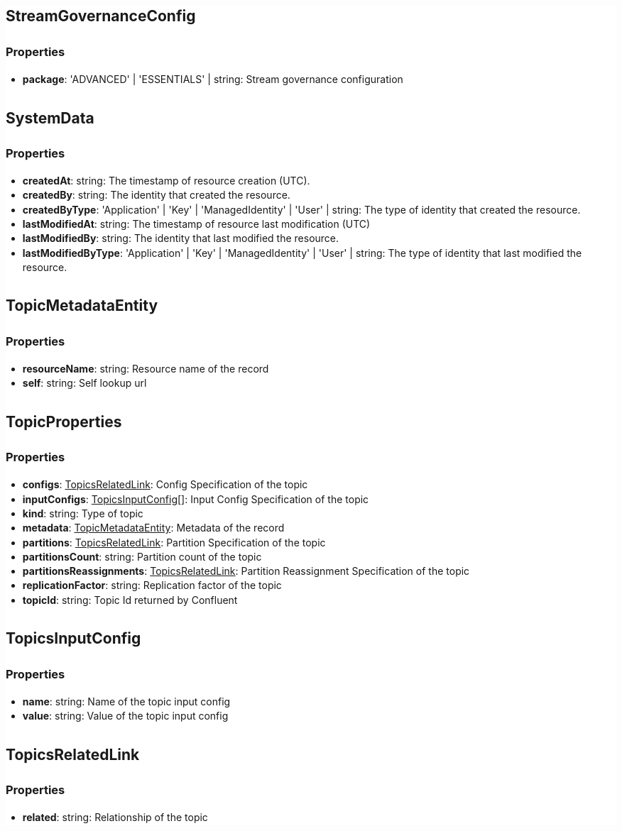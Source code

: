 ## StreamGovernanceConfig
### Properties
* **package**: 'ADVANCED' | 'ESSENTIALS' | string: Stream governance configuration

## SystemData
### Properties
* **createdAt**: string: The timestamp of resource creation (UTC).
* **createdBy**: string: The identity that created the resource.
* **createdByType**: 'Application' | 'Key' | 'ManagedIdentity' | 'User' | string: The type of identity that created the resource.
* **lastModifiedAt**: string: The timestamp of resource last modification (UTC)
* **lastModifiedBy**: string: The identity that last modified the resource.
* **lastModifiedByType**: 'Application' | 'Key' | 'ManagedIdentity' | 'User' | string: The type of identity that last modified the resource.

## TopicMetadataEntity
### Properties
* **resourceName**: string: Resource name of the record
* **self**: string: Self lookup url

## TopicProperties
### Properties
* **configs**: [TopicsRelatedLink](#topicsrelatedlink): Config Specification of the topic
* **inputConfigs**: [TopicsInputConfig](#topicsinputconfig)[]: Input Config Specification of the topic
* **kind**: string: Type of topic
* **metadata**: [TopicMetadataEntity](#topicmetadataentity): Metadata of the record
* **partitions**: [TopicsRelatedLink](#topicsrelatedlink): Partition Specification of the topic
* **partitionsCount**: string: Partition count of the topic
* **partitionsReassignments**: [TopicsRelatedLink](#topicsrelatedlink): Partition Reassignment Specification of the topic
* **replicationFactor**: string: Replication factor of the topic
* **topicId**: string: Topic Id returned by Confluent

## TopicsInputConfig
### Properties
* **name**: string: Name of the topic input config
* **value**: string: Value of the topic input config

## TopicsRelatedLink
### Properties
* **related**: string: Relationship of the topic
